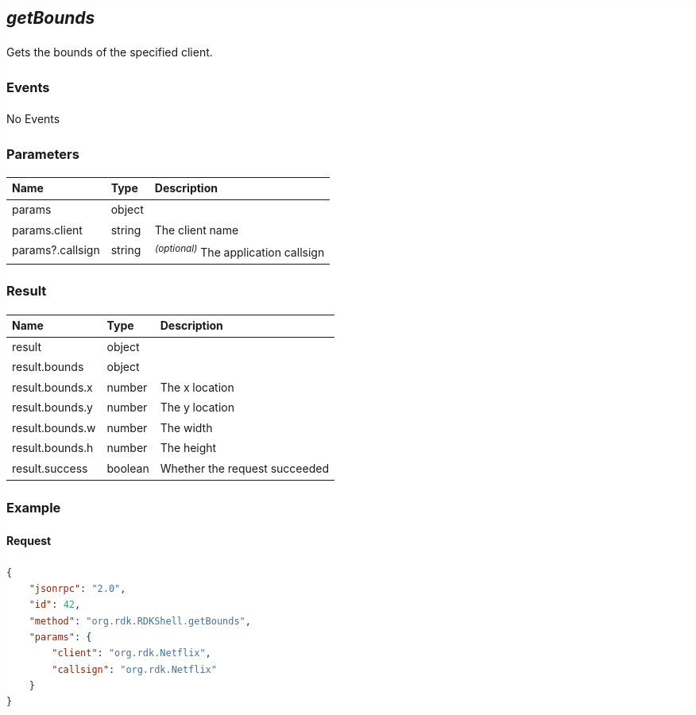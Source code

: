 <a name="getBounds"></a>
## *getBounds*

Gets the bounds of the specified client.

### Events

No Events

### Parameters

| Name | Type | Description |
| :-------- | :-------- | :-------- |
| params | object |  |
| params.client | string | The client name |
| params?.callsign | string | <sup>*(optional)*</sup> The application callsign |

### Result

| Name | Type | Description |
| :-------- | :-------- | :-------- |
| result | object |  |
| result.bounds | object |  |
| result.bounds.x | number | The x location |
| result.bounds.y | number | The y location |
| result.bounds.w | number | The width |
| result.bounds.h | number | The height |
| result.success | boolean | Whether the request succeeded |

### Example

#### Request

```json
{
    "jsonrpc": "2.0",
    "id": 42,
    "method": "org.rdk.RDKShell.getBounds",
    "params": {
        "client": "org.rdk.Netflix",
        "callsign": "org.rdk.Netflix"
    }
}
```
